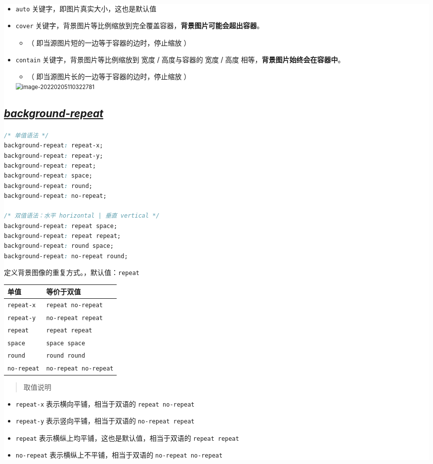 - `auto` 关键字，即图片真实大小，这也是默认值
- `cover` 关键字，背景图片等比例缩放到完全覆盖容器，**背景图片可能会超出容器**。

    -   （ 即当源图片短的一边等于容器的边时，停止缩放 ）

- `contain` 关键字，背景图片等比例缩放到 宽度 / 高度与容器的 宽度 / 高度 相等，**背景图片始终会在容器中**。
  -   （ 即当源图片长的一边等于容器的边时，停止缩放 ）

  <img src="https://sbr-1314368469.cos.ap-guangzhou.myqcloud.com/Images/202301062200628.png" alt="image-20220205110322781" style="zoom:80%" />



## *[background-repeat](https://developer.mozilla.org/zh-CN/docs/Web/CSS/background-repeat)*

```css
/* 单值语法 */
background-repeat: repeat-x;
background-repeat: repeat-y;
background-repeat: repeat;
background-repeat: space;
background-repeat: round;
background-repeat: no-repeat;

/* 双值语法：水平 horizontal | 垂直 vertical */
background-repeat: repeat space;
background-repeat: repeat repeat;
background-repeat: round space;
background-repeat: no-repeat round;
```

定义背景图像的重复方式。，默认值：`repeat`

| **单值**    | **等价于双值**        |
| :---------- | :-------------------- |
| `repeat-x`  | `repeat no-repeat`    |
| `repeat-y`  | `no-repeat repeat`    |
| `repeat`    | `repeat repeat`       |
| `space`     | `space space`         |
| `round`     | `round round`         |
| `no-repeat` | `no-repeat no-repeat` |

> 取值说明
>

- `repeat-x` 表示横向平铺，相当于双语的 `repeat no-repeat`

- `repeat-y` 表示竖向平铺，相当于双语的 `no-repeat repeat`

- `repeat` 表示横纵上均平铺，这也是默认值，相当于双语的 `repeat repeat`

- `no-repeat` 表示横纵上不平铺，相当于双语的 `no-repeat no-repeat`
